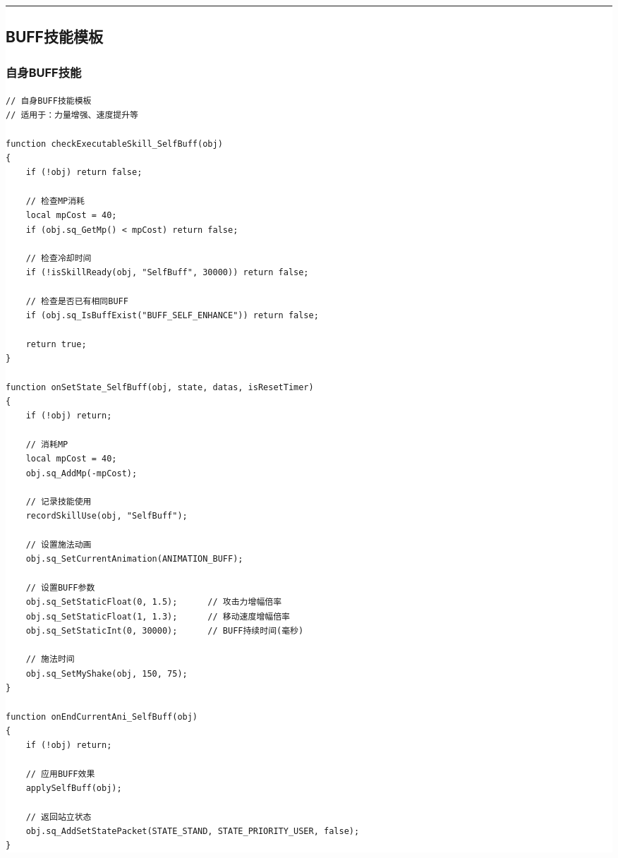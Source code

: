 ```squirrel
```

---

## BUFF技能模板

### 自身BUFF技能

```squirrel
// 自身BUFF技能模板
// 适用于：力量增强、速度提升等

function checkExecutableSkill_SelfBuff(obj)
{
    if (!obj) return false;
    
    // 检查MP消耗
    local mpCost = 40;
    if (obj.sq_GetMp() < mpCost) return false;
    
    // 检查冷却时间
    if (!isSkillReady(obj, "SelfBuff", 30000)) return false;
    
    // 检查是否已有相同BUFF
    if (obj.sq_IsBuffExist("BUFF_SELF_ENHANCE")) return false;
    
    return true;
}

function onSetState_SelfBuff(obj, state, datas, isResetTimer)
{
    if (!obj) return;
    
    // 消耗MP
    local mpCost = 40;
    obj.sq_AddMp(-mpCost);
    
    // 记录技能使用
    recordSkillUse(obj, "SelfBuff");
    
    // 设置施法动画
    obj.sq_SetCurrentAnimation(ANIMATION_BUFF);
    
    // 设置BUFF参数
    obj.sq_SetStaticFloat(0, 1.5);      // 攻击力增幅倍率
    obj.sq_SetStaticFloat(1, 1.3);      // 移动速度增幅倍率
    obj.sq_SetStaticInt(0, 30000);      // BUFF持续时间(毫秒)
    
    // 施法时间
    obj.sq_SetMyShake(obj, 150, 75);
}

function onEndCurrentAni_SelfBuff(obj)
{
    if (!obj) return;
    
    // 应用BUFF效果
    applySelfBuff(obj);
    
    // 返回站立状态
    obj.sq_AddSetStatePacket(STATE_STAND, STATE_PRIORITY_USER, false);
}

```